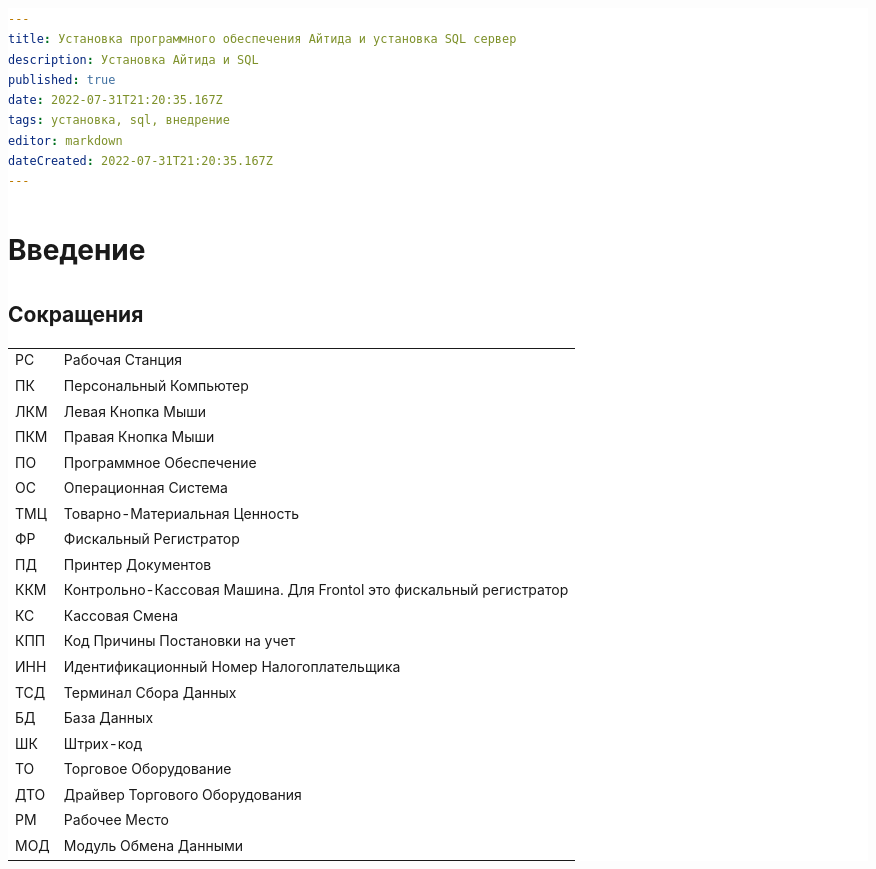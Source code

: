 ```yaml
---
title: Установка программного обеспечения Айтида и установка SQL сервер
description: Установка Айтида и SQL
published: true
date: 2022-07-31T21:20:35.167Z
tags: установка, sql, внедрение
editor: markdown
dateCreated: 2022-07-31T21:20:35.167Z
---
```


# Введение

## Сокращения
| | |
|-----|--------------------------------------------------------------------|
| РС  | Рабочая Станция                                                    |
| ПК  | Персональный Компьютер                                             |
| ЛКМ | Левая Кнопка Мыши                                                  |
| ПКМ | Правая Кнопка Мыши                                                 |
| ПО  | Программное Обеспечение                                            |
| ОС  | Операционная Система                                               |
| ТМЦ | Товарно-Материальная Ценность                                      |
| ФР  | Фискальный Регистратор                                             |
| ПД  | Принтер Документов                                                 |
| ККМ | Контрольно-Кассовая Машина. Для Frontol это фискальный регистратор |
| КС  | Кассовая Смена                                                     |
| КПП | Код Причины Постановки на учет                                     |
| ИНН | Идентификационный Номер Налогоплательщика                          |
| ТСД | Терминал Сбора Данных                                              |
| БД  | База Данных                                                        |
| ШК  | Штрих-код                                                          |
| ТО  | Торговое Оборудование                                              |
| ДТО | Драйвер Торгового Оборудования                                     |
| РМ  | Рабочее Место                                                      |
| МОД | Модуль Обмена Данными                                              |

